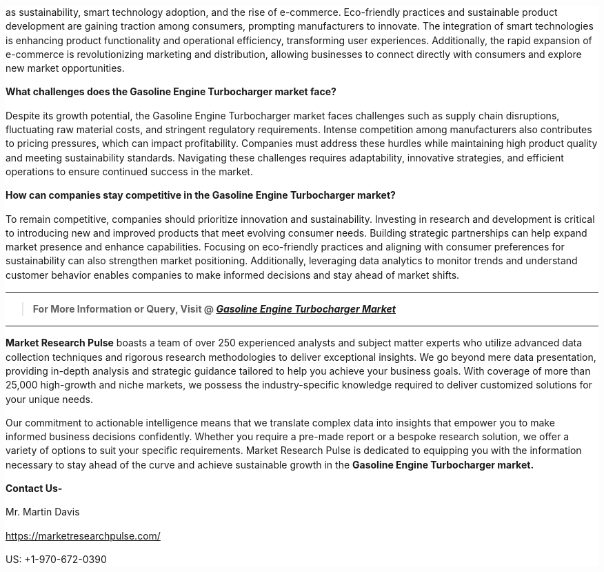 as sustainability, smart technology adoption, and the rise of e-commerce. Eco-friendly practices and sustainable product development are gaining traction among consumers, prompting manufacturers to innovate. The integration of smart technologies is enhancing product functionality and operational efficiency, transforming user experiences. Additionally, the rapid expansion of e-commerce is revolutionizing marketing and distribution, allowing businesses to connect directly with consumers and explore new market opportunities.</p><p><strong>What challenges does the Gasoline Engine Turbocharger market face?</strong></p><p>Despite its growth potential, the Gasoline Engine Turbocharger market faces challenges such as supply chain disruptions, fluctuating raw material costs, and stringent regulatory requirements. Intense competition among manufacturers also contributes to pricing pressures, which can impact profitability. Companies must address these hurdles while maintaining high product quality and meeting sustainability standards. Navigating these challenges requires adaptability, innovative strategies, and efficient operations to ensure continued success in the market.</p><p><strong>How can companies stay competitive in the Gasoline Engine Turbocharger market?</strong></p><p>To remain competitive, companies should prioritize innovation and sustainability. Investing in research and development is critical to introducing new and improved products that meet evolving consumer needs. Building strategic partnerships can help expand market presence and enhance capabilities. Focusing on eco-friendly practices and aligning with consumer preferences for sustainability can also strengthen market positioning. Additionally, leveraging data analytics to monitor trends and understand customer behavior enables companies to make informed decisions and stay ahead of market shifts.</p><hr /><blockquote><p><strong>For More Information or Query, Visit @&nbsp;<em><a href="https://marketresearchpulse.com/report/136311/gasoline-engine-turbocharger-market?utm_source=Linkedin&utm_medium=021">Gasoline Engine Turbocharger Market</a></em></strong></p></blockquote><hr /><p><strong>Market Research Pulse</strong> boasts a team of over 250 experienced analysts and subject matter experts who utilize advanced data collection techniques and rigorous research methodologies to deliver exceptional insights. We go beyond mere data presentation, providing in-depth analysis and strategic guidance tailored to help you achieve your business goals. With coverage of more than 25,000 high-growth and niche markets, we possess the industry-specific knowledge required to deliver customized solutions for your unique needs.</p><p>Our commitment to actionable intelligence means that we translate complex data into insights that empower you to make informed business decisions confidently. Whether you require a pre-made report or a bespoke research solution, we offer a variety of options to suit your specific requirements. Market Research Pulse is dedicated to equipping you with the information necessary to stay ahead of the curve and achieve sustainable growth in the <strong>Gasoline Engine Turbocharger market.</strong></p><p><strong>Contact Us-</strong></p><p>Mr. Martin Davis</p><p>https://marketresearchpulse.com/</p><p>US: +1-970-672-0390</p>
